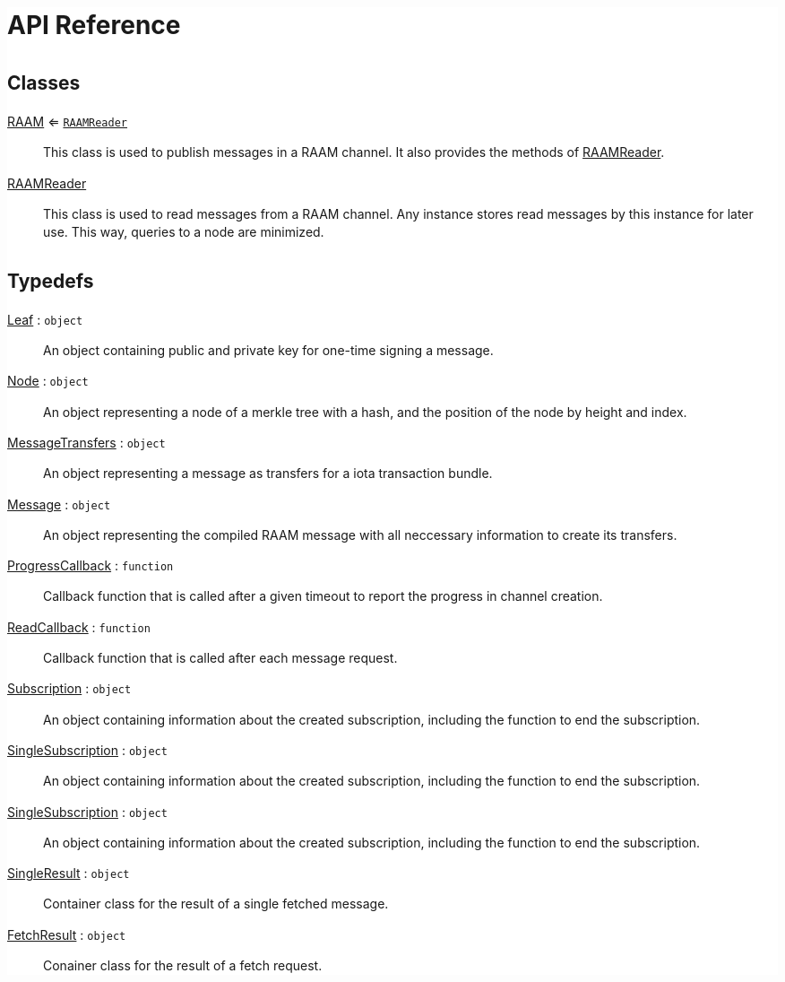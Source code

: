 # API Reference
## Classes

<dl>
<dt><a href="#RAAM">RAAM</a> ⇐ <code><a href="#RAAMReader">RAAMReader</a></code></dt>
<dd><p>This class is used to publish messages in a RAAM channel. It also provides the methods of <a href="#RAAMReader">RAAMReader</a>.</p>
</dd>
<dt><a href="#RAAMReader">RAAMReader</a></dt>
<dd><p>This class is used to read messages from a RAAM channel. Any instance stores read messages by
this instance for later use. This way, queries to a node are minimized.</p>
</dd>
</dl>

## Typedefs

<dl>
<dt><a href="#Leaf">Leaf</a> : <code>object</code></dt>
<dd><p>An object containing public and private key for one-time signing a message.</p>
</dd>
<dt><a href="#Node">Node</a> : <code>object</code></dt>
<dd><p>An object representing a node of a merkle tree with a hash, and the position of the node by height and index.</p>
</dd>
<dt><a href="#MessageTransfers">MessageTransfers</a> : <code>object</code></dt>
<dd><p>An object representing a message as transfers for a iota transaction bundle.</p>
</dd>
<dt><a href="#Message">Message</a> : <code>object</code></dt>
<dd><p>An object representing the compiled RAAM message with all neccessary information to create its transfers.</p>
</dd>
<dt><a href="#ProgressCallback">ProgressCallback</a> : <code>function</code></dt>
<dd><p>Callback function that is called after a given timeout to report the progress in channel creation.</p>
</dd>
<dt><a href="#ReadCallback">ReadCallback</a> : <code>function</code></dt>
<dd><p>Callback function that is called after each message request.</p>
</dd>
<dt><a href="#Subscription">Subscription</a> : <code>object</code></dt>
<dd><p>An object containing information about the created subscription, including the 
function to end the subscription.</p>
</dd>
<dt><a href="#SingleSubscription">SingleSubscription</a> : <code>object</code></dt>
<dd><p>An object containing information about the created subscription, including the 
function to end the subscription.</p>
</dd>
<dt><a href="#SingleSubscription">SingleSubscription</a> : <code>object</code></dt>
<dd><p>An object containing information about the created subscription, including the 
function to end the subscription.</p>
</dd>
<dt><a href="#SingleResult">SingleResult</a> : <code>object</code></dt>
<dd><p>Container class for the result of a single fetched message.</p>
</dd>
<dt><a href="#FetchResult">FetchResult</a> : <code>object</code></dt>
<dd><p>Conainer class for the result of a fetch request.</p>
</dd>
</dl>
